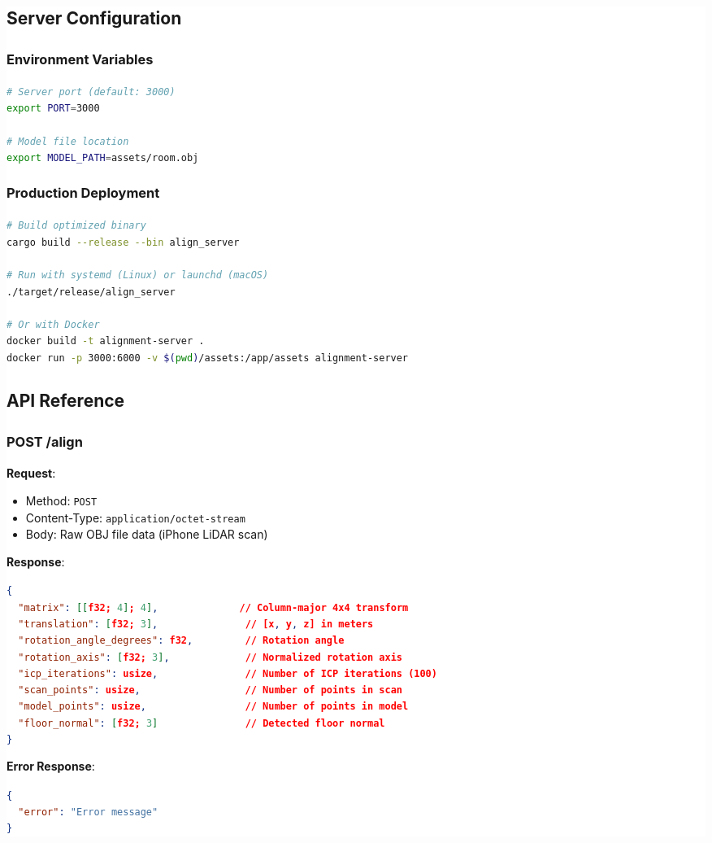 ## Server Configuration

### Environment Variables

```bash
# Server port (default: 3000)
export PORT=3000

# Model file location
export MODEL_PATH=assets/room.obj
```

### Production Deployment

```bash
# Build optimized binary
cargo build --release --bin align_server

# Run with systemd (Linux) or launchd (macOS)
./target/release/align_server

# Or with Docker
docker build -t alignment-server .
docker run -p 3000:6000 -v $(pwd)/assets:/app/assets alignment-server
```

## API Reference

### POST /align

**Request**:
- Method: `POST`
- Content-Type: `application/octet-stream`
- Body: Raw OBJ file data (iPhone LiDAR scan)

**Response**:
```json
{
  "matrix": [[f32; 4]; 4],              // Column-major 4x4 transform
  "translation": [f32; 3],               // [x, y, z] in meters
  "rotation_angle_degrees": f32,         // Rotation angle
  "rotation_axis": [f32; 3],             // Normalized rotation axis
  "icp_iterations": usize,               // Number of ICP iterations (100)
  "scan_points": usize,                  // Number of points in scan
  "model_points": usize,                 // Number of points in model
  "floor_normal": [f32; 3]               // Detected floor normal
}
```

**Error Response**:
```json
{
  "error": "Error message"
}
```
